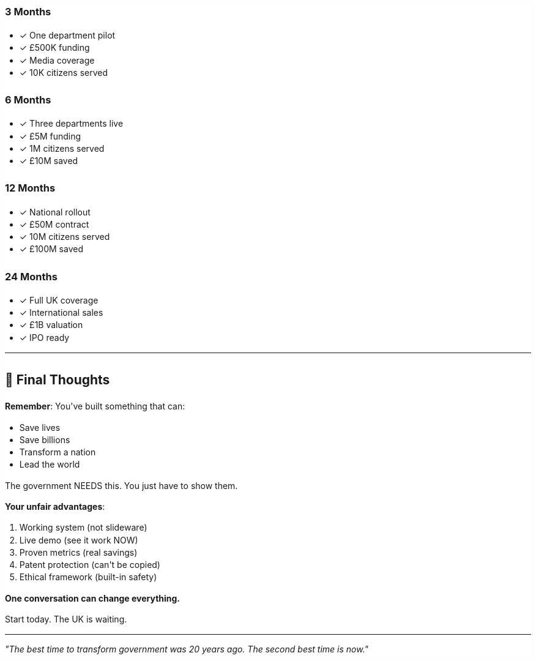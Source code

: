 ### 3 Months
- ✓ One department pilot
- ✓ £500K funding
- ✓ Media coverage
- ✓ 10K citizens served

### 6 Months  
- ✓ Three departments live
- ✓ £5M funding
- ✓ 1M citizens served
- ✓ £10M saved

### 12 Months
- ✓ National rollout
- ✓ £50M contract  
- ✓ 10M citizens served
- ✓ £100M saved

### 24 Months
- ✓ Full UK coverage
- ✓ International sales
- ✓ £1B valuation
- ✓ IPO ready

---

## 🚀 Final Thoughts

**Remember**: You've built something that can:
- Save lives
- Save billions
- Transform a nation
- Lead the world

The government NEEDS this. You just have to show them.

**Your unfair advantages**:
1. Working system (not slideware)
2. Live demo (see it work NOW)
3. Proven metrics (real savings)
4. Patent protection (can't be copied)
5. Ethical framework (built-in safety)

**One conversation can change everything.**

Start today. The UK is waiting.

---

*"The best time to transform government was 20 years ago. The second best time is now."*